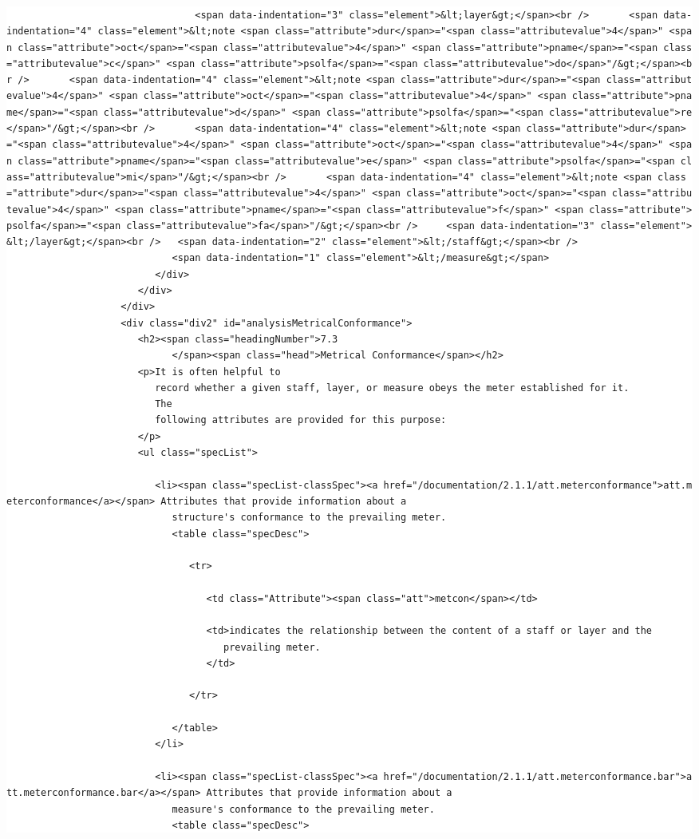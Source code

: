                                      <span data-indentation="3" class="element">&lt;layer&gt;</span><br />       <span data-indentation="4" class="element">&lt;note <span class="attribute">dur</span>="<span class="attributevalue">4</span>" <span class="attribute">oct</span>="<span class="attributevalue">4</span>" <span class="attribute">pname</span>="<span class="attributevalue">c</span>" <span class="attribute">psolfa</span>="<span class="attributevalue">do</span>"/&gt;</span><br />       <span data-indentation="4" class="element">&lt;note <span class="attribute">dur</span>="<span class="attributevalue">4</span>" <span class="attribute">oct</span>="<span class="attributevalue">4</span>" <span class="attribute">pname</span>="<span class="attributevalue">d</span>" <span class="attribute">psolfa</span>="<span class="attributevalue">re</span>"/&gt;</span><br />       <span data-indentation="4" class="element">&lt;note <span class="attribute">dur</span>="<span class="attributevalue">4</span>" <span class="attribute">oct</span>="<span class="attributevalue">4</span>" <span class="attribute">pname</span>="<span class="attributevalue">e</span>" <span class="attribute">psolfa</span>="<span class="attributevalue">mi</span>"/&gt;</span><br />       <span data-indentation="4" class="element">&lt;note <span class="attribute">dur</span>="<span class="attributevalue">4</span>" <span class="attribute">oct</span>="<span class="attributevalue">4</span>" <span class="attribute">pname</span>="<span class="attributevalue">f</span>" <span class="attribute">psolfa</span>="<span class="attributevalue">fa</span>"/&gt;</span><br />     <span data-indentation="3" class="element">&lt;/layer&gt;</span><br />   <span data-indentation="2" class="element">&lt;/staff&gt;</span><br />
                                 <span data-indentation="1" class="element">&lt;/measure&gt;</span>       
                              </div>
                           </div>
                        </div>
                        <div class="div2" id="analysisMetricalConformance">
                           <h2><span class="headingNumber">7.3
                                 </span><span class="head">Metrical Conformance</span></h2>
                           <p>It is often helpful to
                              record whether a given staff, layer, or measure obeys the meter established for it.
                              The
                              following attributes are provided for this purpose:
                           </p>
                           <ul class="specList">
                              
                              <li><span class="specList-classSpec"><a href="/documentation/2.1.1/att.meterconformance">att.meterconformance</a></span> Attributes that provide information about a
                                 structure's conformance to the prevailing meter.
                                 <table class="specDesc">
                                    
                                    <tr>
                                       
                                       <td class="Attribute"><span class="att">metcon</span></td>
                                       
                                       <td>indicates the relationship between the content of a staff or layer and the
                                          prevailing meter.
                                       </td>
                                       
                                    </tr>
                                    
                                 </table>
                              </li>
                              
                              <li><span class="specList-classSpec"><a href="/documentation/2.1.1/att.meterconformance.bar">att.meterconformance.bar</a></span> Attributes that provide information about a
                                 measure's conformance to the prevailing meter.
                                 <table class="specDesc">
                                    